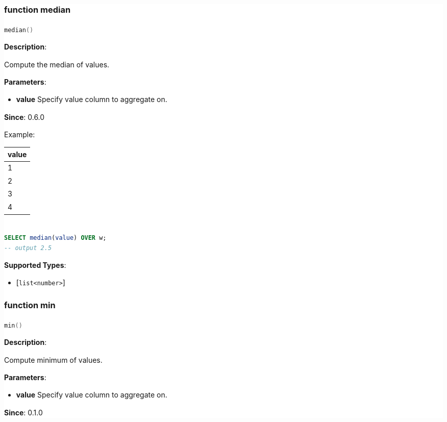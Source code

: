 ### function median

```cpp
median()
```

**Description**:

Compute the median of values. 

**Parameters**: 

  * **value** Specify value column to aggregate on.


**Since**:
0.6.0



Example:


| value   |
|  -------- |
| 1   |
| 2   |
| 3   |
| 4   |


```sql

SELECT median(value) OVER w;
-- output 2.5
```


**Supported Types**:

* [`list<number>`] 

### function min

```cpp
min()
```

**Description**:

Compute minimum of values. 

**Parameters**: 

  * **value** Specify value column to aggregate on.


**Since**:
0.1.0
